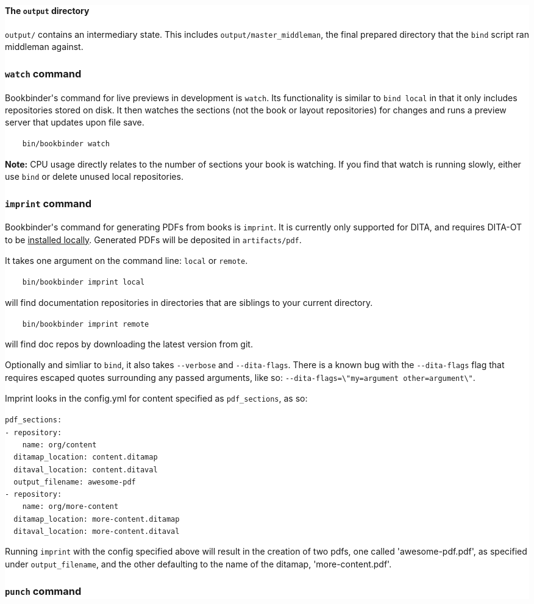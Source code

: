 #### The `output` directory

`output/` contains an intermediary state. This includes `output/master_middleman`, the final prepared directory that the `bind` script ran middleman against.

### `watch` command

Bookbinder's command for live previews in development is `watch`. Its functionality is similar to `bind local` in that it only includes repositories stored on disk. It then watches the sections (not the book or layout repositories) for changes and runs a preview server that updates upon file save.

        bin/bookbinder watch

**Note:** CPU usage directly relates to the number of sections your book is watching. If you find that watch is running slowly, either use `bind` or delete unused local repositories.

### `imprint` command

Bookbinder's command for generating PDFs from books is `imprint`. It is currently only supported for DITA, and requires DITA-OT to be [installed locally](#install-ditaot). Generated PDFs will be deposited in `artifacts/pdf`.

It takes one argument on the command line: `local` or `remote`.

        bin/bookbinder imprint local

will find documentation repositories in directories that are siblings to your current directory.

        bin/bookbinder imprint remote

will find doc repos by downloading the latest version from git.

Optionally and simliar to `bind`, it also takes `--verbose` and `--dita-flags`. There is a known bug with the `--dita-flags` flag that requires escaped quotes surrounding any passed arguments, like so: `--dita-flags=\"my=argument other=argument\"`.

Imprint looks in the config.yml for content specified as `pdf_sections`, as so:

```
pdf_sections:
- repository:
    name: org/content
  ditamap_location: content.ditamap
  ditaval_location: content.ditaval
  output_filename: awesome-pdf
- repository:
    name: org/more-content
  ditamap_location: more-content.ditamap
  ditaval_location: more-content.ditaval
```

Running `imprint` with the config specified above will result in the creation of two pdfs, one called 'awesome-pdf.pdf', as specified under `output_filename`, and the other  defaulting to the name of the ditamap, 'more-content.pdf'.


### `punch` command
